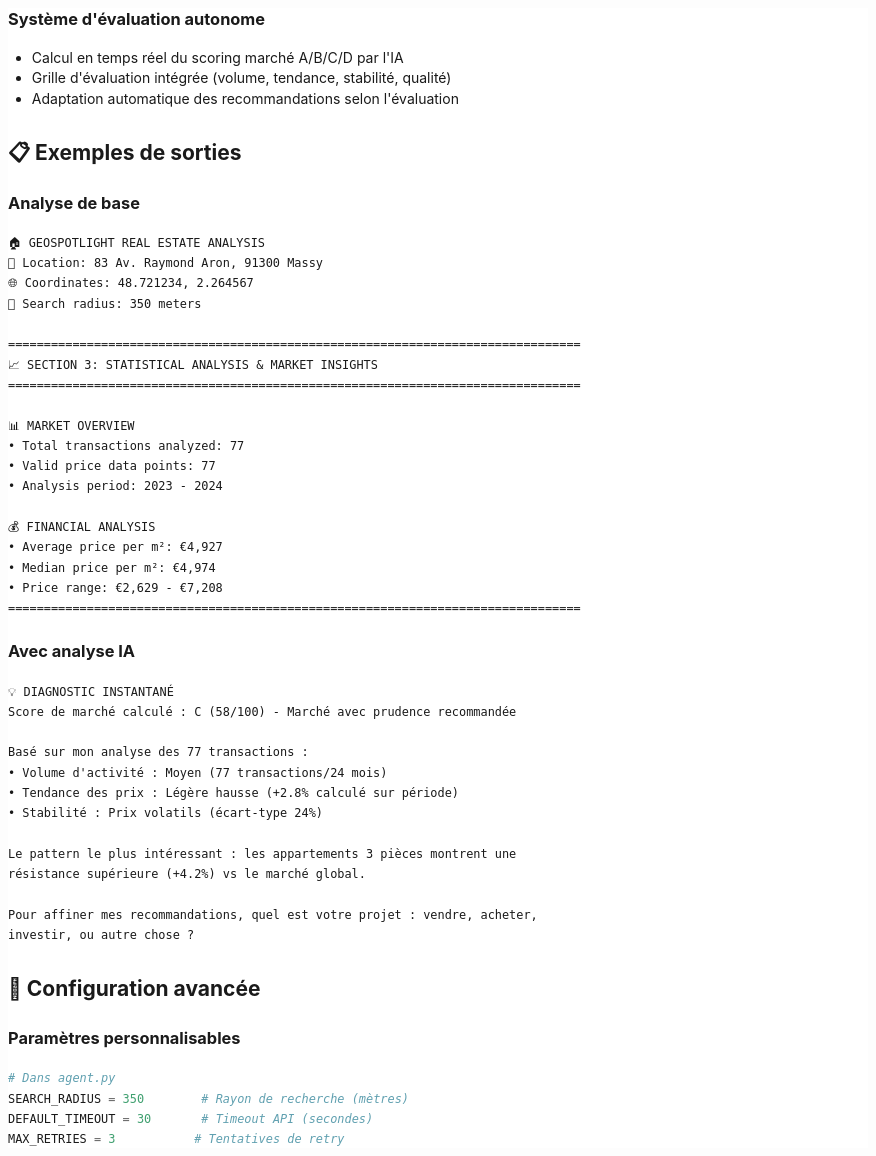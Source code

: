 ### **Système d'évaluation autonome**
- Calcul en temps réel du scoring marché A/B/C/D par l'IA
- Grille d'évaluation intégrée (volume, tendance, stabilité, qualité)
- Adaptation automatique des recommandations selon l'évaluation

## 📋 Exemples de sorties

### Analyse de base
```
🏠 GEOSPOTLIGHT REAL ESTATE ANALYSIS
📍 Location: 83 Av. Raymond Aron, 91300 Massy
🌐 Coordinates: 48.721234, 2.264567
📏 Search radius: 350 meters

================================================================================
📈 SECTION 3: STATISTICAL ANALYSIS & MARKET INSIGHTS
================================================================================

📊 MARKET OVERVIEW
• Total transactions analyzed: 77
• Valid price data points: 77
• Analysis period: 2023 - 2024

💰 FINANCIAL ANALYSIS
• Average price per m²: €4,927
• Median price per m²: €4,974
• Price range: €2,629 - €7,208
================================================================================
```

### Avec analyse IA
```
💡 DIAGNOSTIC INSTANTANÉ
Score de marché calculé : C (58/100) - Marché avec prudence recommandée

Basé sur mon analyse des 77 transactions :
• Volume d'activité : Moyen (77 transactions/24 mois)
• Tendance des prix : Légère hausse (+2.8% calculé sur période)
• Stabilité : Prix volatils (écart-type 24%)

Le pattern le plus intéressant : les appartements 3 pièces montrent une
résistance supérieure (+4.2%) vs le marché global.

Pour affiner mes recommandations, quel est votre projet : vendre, acheter,
investir, ou autre chose ?
```

## 🔧 Configuration avancée

### Paramètres personnalisables
```python
# Dans agent.py
SEARCH_RADIUS = 350        # Rayon de recherche (mètres)
DEFAULT_TIMEOUT = 30       # Timeout API (secondes)
MAX_RETRIES = 3           # Tentatives de retry
```
